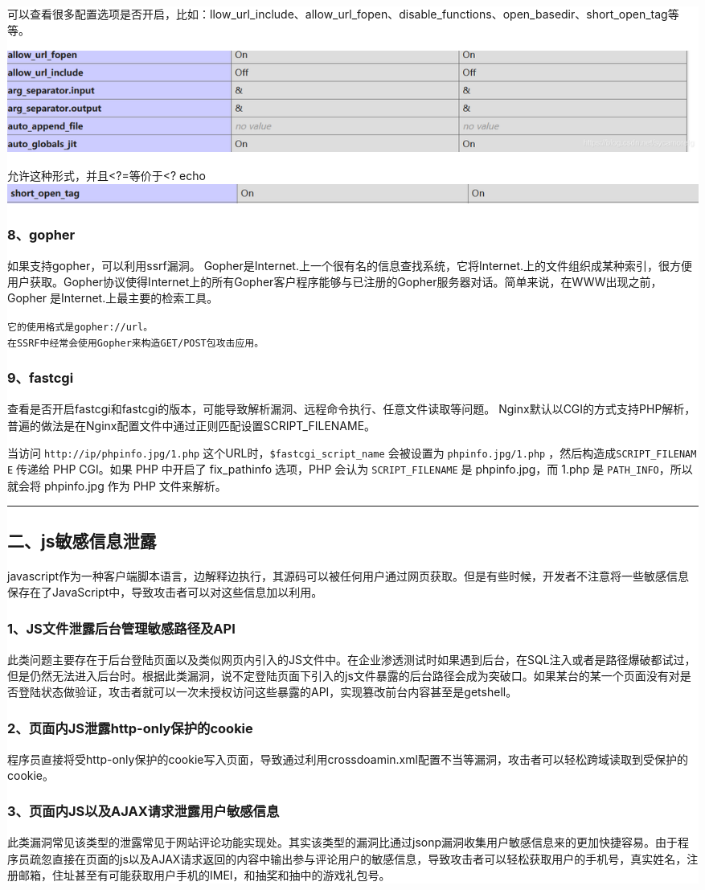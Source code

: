 可以查看很多配置选项是否开启，比如：llow_url_include、allow_url_fopen、disable_functions、open_basedir、short_open_tag等等。

![image-20241026215800157](assets/image-20241026215800157.png)

允许<??>这种形式，并且<?=等价于<? echo
 ![在这里插入图片描述](assets/20210225100807260.png)

### 8、gopher

如果支持gopher，可以利用ssrf漏洞。
  Gopher是Internet.上一个很有名的信息查找系统，它将Internet.上的文件组织成某种索引，很方便用户获取。Gopher协议使得Internet上的所有Gopher客户程序能够与已注册的Gopher服务器对话。简单来说，在WWW出现之前，Gopher 是Internet.上最主要的检索工具。

```
它的使用格式是gopher://url。
在SSRF中经常会使用Gopher来构造GET/POST包攻击应用。
```

### 9、fastcgi

查看是否开启fastcgi和fastcgi的版本，可能导致解析漏洞、远程命令执行、任意文件读取等问题。
 Nginx默认以CGI的方式支持PHP解析，普遍的做法是在Nginx配置文件中通过正则匹配设置SCRIPT_FILENAME。

当访问 `http://ip/phpinfo.jpg/1.php` 这个URL时，`$fastcgi_script_name` 会被设置为 `phpinfo.jpg/1.php` ，然后构造成`SCRIPT_FILENAME` 传递给 PHP CGI。如果 PHP 中开启了 fix_pathinfo 选项，PHP 会认为 `SCRIPT_FILENAME` 是 phpinfo.jpg，而 1.php 是 `PATH_INFO`，所以就会将 phpinfo.jpg 作为 PHP 文件来解析。

------

## 二、js敏感信息泄露

javascript作为一种客户端脚本语言，边解释边执行，其源码可以被任何用户通过网页获取。但是有些时候，开发者不注意将一些敏感信息保存在了JavaScript中，导致攻击者可以对这些信息加以利用。

### 1、JS文件泄露后台管理敏感路径及API

此类问题主要存在于后台登陆页面以及类似网页内引入的JS文件中。在企业渗透测试时如果遇到后台，在SQL注入或者是路径爆破都试过，但是仍然无法进入后台时。根据此类漏洞，说不定登陆页面下引入的js文件暴露的后台路径会成为突破口。如果某台的某一个页面没有对是否登陆状态做验证，攻击者就可以一次未授权访问这些暴露的API，实现篡改前台内容甚至是getshell。

### 2、页面内JS泄露http-only保护的cookie

程序员直接将受http-only保护的cookie写入页面，导致通过利用crossdoamin.xml配置不当等漏洞，攻击者可以轻松跨域读取到受保护的cookie。

### 3、页面内JS以及AJAX请求泄露用户敏感信息

此类漏洞常见该类型的泄露常见于网站评论功能实现处。其实该类型的漏洞比通过jsonp漏洞收集用户敏感信息来的更加快捷容易。由于程序员疏忽直接在页面的js以及AJAX请求返回的内容中输出参与评论用户的敏感信息，导致攻击者可以轻松获取用户的手机号，真实姓名，注册邮箱，住址甚至有可能获取用户手机的IMEI，和抽奖和抽中的游戏礼包号。
